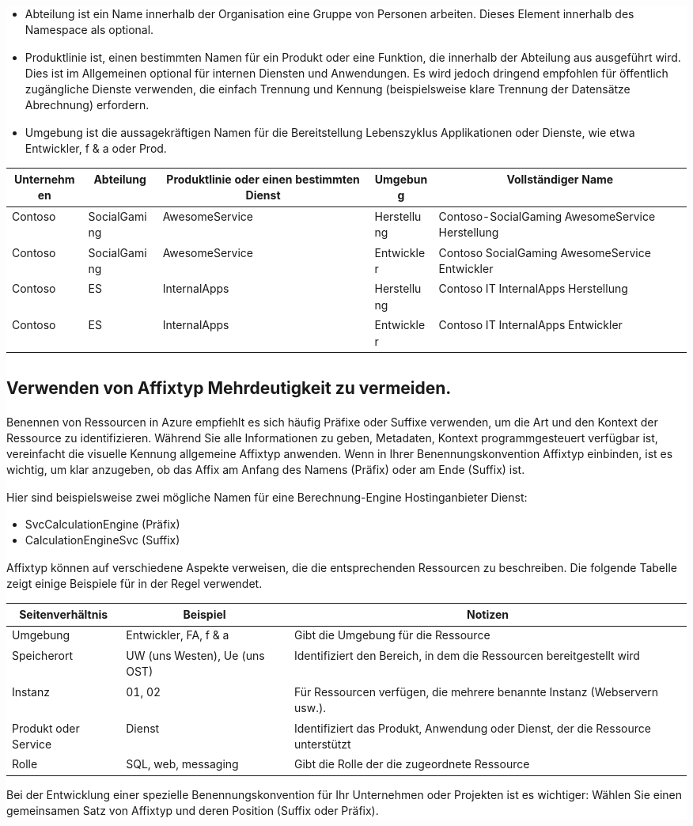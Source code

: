 - Abteilung ist ein Name innerhalb der Organisation eine Gruppe von Personen arbeiten. Dieses Element innerhalb des Namespace als optional.

- Produktlinie ist, einen bestimmten Namen für ein Produkt oder eine Funktion, die innerhalb der Abteilung aus ausgeführt wird.
Dies ist im Allgemeinen optional für internen Diensten und Anwendungen. Es wird jedoch dringend empfohlen für öffentlich zugängliche Dienste verwenden, die einfach Trennung und Kennung (beispielsweise klare Trennung der Datensätze Abrechnung) erfordern.

- Umgebung ist die aussagekräftigen Namen für die Bereitstellung Lebenszyklus Applikationen oder Dienste, wie etwa Entwickler, f & a oder Prod.

| Unternehmen | Abteilung | Produktlinie oder einen bestimmten Dienst | Umgebung | Vollständiger Name  |
----------| ---------- | ----------------------- | ----------- | ---------- |
| Contoso | SocialGaming | AwesomeService | Herstellung | Contoso-SocialGaming AwesomeService Herstellung |
| Contoso | SocialGaming | AwesomeService | Entwickler | Contoso SocialGaming AwesomeService Entwickler |
| Contoso | ES | InternalApps | Herstellung | Contoso IT InternalApps Herstellung |
| Contoso | ES | InternalApps | Entwickler | Contoso IT InternalApps Entwickler |



## <a name="use-affixes-to-avoid-ambiguity"></a>Verwenden von Affixtyp Mehrdeutigkeit zu vermeiden.

Benennen von Ressourcen in Azure empfiehlt es sich häufig Präfixe oder Suffixe verwenden, um die Art und den Kontext der Ressource zu identifizieren.  Während Sie alle Informationen zu geben, Metadaten, Kontext programmgesteuert verfügbar ist, vereinfacht die visuelle Kennung allgemeine Affixtyp anwenden.  Wenn in Ihrer Benennungskonvention Affixtyp einbinden, ist es wichtig, um klar anzugeben, ob das Affix am Anfang des Namens (Präfix) oder am Ende (Suffix) ist.  

Hier sind beispielsweise zwei mögliche Namen für eine Berechnung-Engine Hostinganbieter Dienst:

- SvcCalculationEngine (Präfix)
- CalculationEngineSvc (Suffix)

Affixtyp können auf verschiedene Aspekte verweisen, die die entsprechenden Ressourcen zu beschreiben. Die folgende Tabelle zeigt einige Beispiele für in der Regel verwendet.

| Seitenverhältnis | Beispiel | Notizen |
| ------ | ------- | ----- |
| Umgebung | Entwickler, FA, f & a | Gibt die Umgebung für die Ressource |
| Speicherort | UW (uns Westen), Ue (uns OST) | Identifiziert den Bereich, in dem die Ressourcen bereitgestellt wird |
| Instanz | 01, 02 | Für Ressourcen verfügen, die mehrere benannte Instanz (Webservern usw.). |
| Produkt oder Service | Dienst | Identifiziert das Produkt, Anwendung oder Dienst, der die Ressource unterstützt |
| Rolle | SQL, web, messaging | Gibt die Rolle der die zugeordnete Ressource |

Bei der Entwicklung einer spezielle Benennungskonvention für Ihr Unternehmen oder Projekten ist es wichtiger: Wählen Sie einen gemeinsamen Satz von Affixtyp und deren Position (Suffix oder Präfix).
